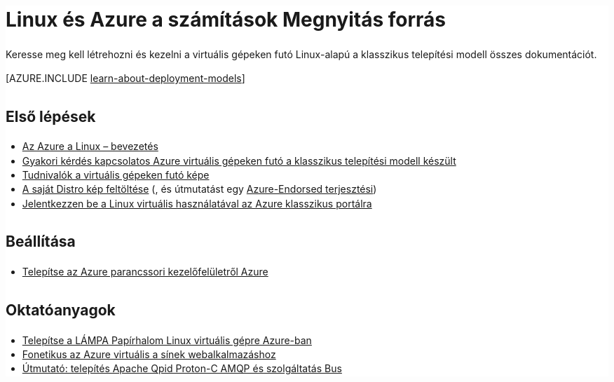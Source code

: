 <properties
    pageTitle="Linux és Azure a számítások Megnyitás forrás |} Microsoft Azure"
    description="Linux és Megnyitás-forrás számítások cikkek az Azure-egyszerű Linux használatát, ideértve fut, vagy Linux Azure, és a más tartalmak adott technológiák és optimalizálásokat képek feltöltése kapcsolatos néhány alapvető fogalmak listája."
    services="virtual-machines-linux"
    documentationCenter=""
    authors="squillace"
    manager="timlt"
    editor="tysonn"
    tags="azure-resource-manager,azure-service-management"/>

<tags
    ms.service="virtual-machines-linux"
    ms.devlang="NA"
    ms.topic="article"
    ms.tgt_pltfrm="vm-linux"
    ms.workload="infrastructure-services"
    ms.date="06/27/2016"
    ms.author="rasquill"/>



# <a name="linux-and-open-source-computing-on-azure"></a>Linux és Azure a számítások Megnyitás forrás

Keresse meg kell létrehozni és kezelni a virtuális gépeken futó Linux-alapú a klasszikus telepítési modell összes dokumentációt.

[AZURE.INCLUDE [learn-about-deployment-models](../../includes/learn-about-deployment-models-classic-include.md)]

## <a name="get-started"></a>Első lépések
- [Az Azure a Linux – bevezetés](virtual-machines-linux-intro-on-azure.md)
- [Gyakori kérdés kapcsolatos Azure virtuális gépeken futó a klasszikus telepítési modell készült](virtual-machines-linux-classic-faq.md)
- [Tudnivalók a virtuális gépeken futó képe](virtual-machines-linux-classic-about-images.md)
- [A saját Distro kép feltöltése](virtual-machines-linux-classic-create-upload-vhd.md) (, és útmutatást egy [Azure-Endorsed terjesztési](virtual-machines-linux-endorsed-distros.md))
- [Jelentkezzen be a Linux virtuális használatával az Azure klasszikus portálra](virtual-machines-linux-mac-create-ssh-keys.md)

## <a name="set-up"></a>Beállítása

- [Telepítse az Azure parancssori kezelőfelületről Azure](../xplat-cli-install.md)


## <a name="tutorials"></a>Oktatóanyagok

- [Telepítse a LÁMPA Papírhalom Linux virtuális gépre Azure-ban](virtual-machines-linux-create-lamp-stack.md)
- [Fonetikus az Azure virtuális a sínek webalkalmazáshoz](linux/classic/virtual-machines-linux-classic-ruby-rails-web-app.md)
- [Útmutató: telepítés Apache Qpid Proton-C AMQP és szolgáltatás Bus](../service-bus-messaging/service-bus-amqp-apache.md)

